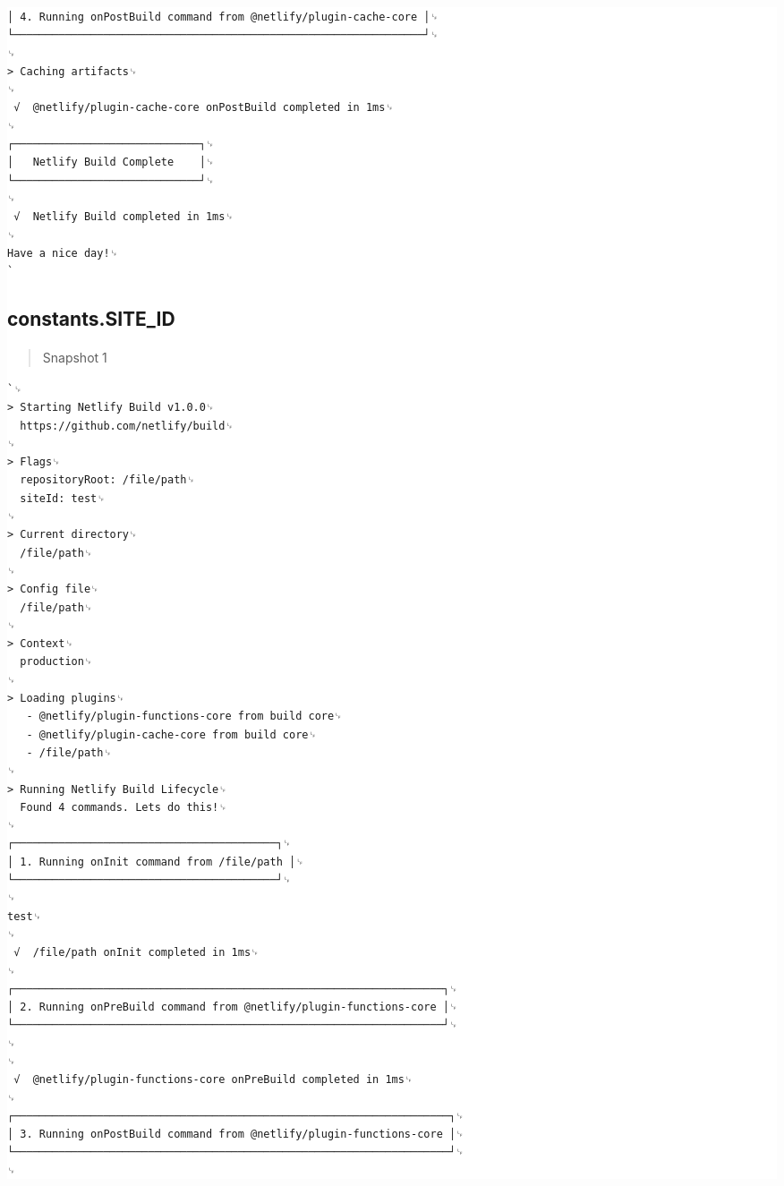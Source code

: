     │ 4. Running onPostBuild command from @netlify/plugin-cache-core │␊
    └────────────────────────────────────────────────────────────────┘␊
    ␊
    > Caching artifacts␊
    ␊
     √  @netlify/plugin-cache-core onPostBuild completed in 1ms␊
    ␊
    ┌─────────────────────────────┐␊
    │   Netlify Build Complete    │␊
    └─────────────────────────────┘␊
    ␊
     √  Netlify Build completed in 1ms␊
    ␊
    Have a nice day!␊
    `

## constants.SITE_ID

> Snapshot 1

    `␊
    > Starting Netlify Build v1.0.0␊
      https://github.com/netlify/build␊
    ␊
    > Flags␊
      repositoryRoot: /file/path␊
      siteId: test␊
    ␊
    > Current directory␊
      /file/path␊
    ␊
    > Config file␊
      /file/path␊
    ␊
    > Context␊
      production␊
    ␊
    > Loading plugins␊
       - @netlify/plugin-functions-core from build core␊
       - @netlify/plugin-cache-core from build core␊
       - /file/path␊
    ␊
    > Running Netlify Build Lifecycle␊
      Found 4 commands. Lets do this!␊
    ␊
    ┌─────────────────────────────────────────┐␊
    │ 1. Running onInit command from /file/path │␊
    └─────────────────────────────────────────┘␊
    ␊
    test␊
    ␊
     √  /file/path onInit completed in 1ms␊
    ␊
    ┌───────────────────────────────────────────────────────────────────┐␊
    │ 2. Running onPreBuild command from @netlify/plugin-functions-core │␊
    └───────────────────────────────────────────────────────────────────┘␊
    ␊
    ␊
     √  @netlify/plugin-functions-core onPreBuild completed in 1ms␊
    ␊
    ┌────────────────────────────────────────────────────────────────────┐␊
    │ 3. Running onPostBuild command from @netlify/plugin-functions-core │␊
    └────────────────────────────────────────────────────────────────────┘␊
    ␊